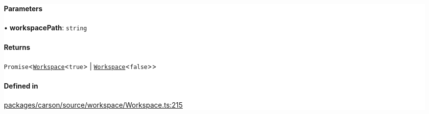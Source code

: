 #### Parameters

• **workspacePath**: `string`

#### Returns

`Promise`\<[`Workspace`](Workspace.md)\<`true`\> \| [`Workspace`](Workspace.md)\<`false`\>\>

#### Defined in

[packages/carson/source/workspace/Workspace.ts:215](https://github.com/jakubmazanec/tools/blob/e8e1a063ee4a3ba5413ab6c19f760853c220a8ce/packages/carson/source/workspace/Workspace.ts#L215)
